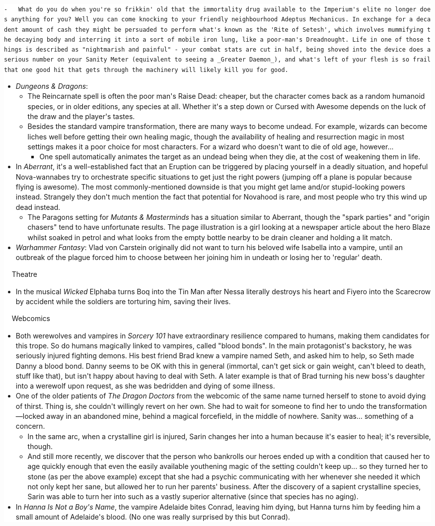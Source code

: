     -   What do you do when you're so frikkin' old that the immortality drug available to the Imperium's elite no longer does anything for you? Well you can come knocking to your friendly neighbourhood Adeptus Mechanicus. In exchange for a decadent amount of cash they might be persuaded to perform what's known as the 'Rite of Setesh', which involves mummifying the decaying body and interring it into a sort of mobile iron lung, like a poor-man's Dreadnought. Life in one of those things is described as "nightmarish and painful" - your combat stats are cut in half, being shoved into the device does a serious number on your Sanity Meter (equivalent to seeing a _Greater Daemon_), and what's left of your flesh is so frail that one good hit that gets through the machinery will likely kill you for good.
-   _Dungeons & Dragons_:
    -   The Reincarnate spell is often the poor man's Raise Dead: cheaper, but the character comes back as a random humanoid species, or in older editions, any species at all. Whether it's a step down or Cursed with Awesome depends on the luck of the draw and the player's tastes.
    -   Besides the standard vampire transformation, there are many ways to become undead. For example, wizards can become liches well before getting their own healing magic, though the availability of healing and resurrection magic in most settings makes it a poor choice for most characters. For a wizard who doesn't want to die of old age, however...
        -   One spell automatically animates the target as an undead being when they die, at the cost of weakening them in life.
-   In _Aberrant_, it's a well-established fact that an Eruption can be triggered by placing yourself in a deadly situation, and hopeful Nova-wannabes try to orchestrate specific situations to get just the right powers (jumping off a plane is popular because flying is awesome). The most commonly-mentioned downside is that you might get lame and/or stupid-looking powers instead. Strangely they don't much mention the fact that potential for Novahood is rare, and most people who try this wind up dead instead.
    -   The Paragons setting for _Mutants & Masterminds_ has a situation similar to Aberrant, though the "spark parties" and "origin chasers" tend to have unfortunate results. The page illustration is a girl looking at a newspaper article about the hero Blaze whilst soaked in petrol and what looks from the empty bottle nearby to be drain cleaner and holding a lit match.
-   _Warhammer Fantasy_: Vlad von Carstein originally did not want to turn his beloved wife Isabella into a vampire, until an outbreak of the plague forced him to choose between her joining him in undeath or losing her to 'regular' death.

    Theatre 

-   In the musical _Wicked_ Elphaba turns Boq into the Tin Man after Nessa literally destroys his heart and Fiyero into the Scarecrow by accident while the soldiers are torturing him, saving their lives.

    Webcomics 

-   Both werewolves and vampires in _Sorcery 101_ have extraordinary resilience compared to humans, making them candidates for this trope. So do humans magically linked to vampires, called "blood bonds". In the main protagonist's backstory, he was seriously injured fighting demons. His best friend Brad knew a vampire named Seth, and asked him to help, so Seth made Danny a blood bond. Danny seems to be OK with this in general (immortal, can't get sick or gain weight, can't bleed to death, stuff like that), but isn't happy about having to deal with Seth. A later example is that of Brad turning his new boss's daughter into a werewolf upon request, as she was bedridden and dying of some illness.
-   One of the older patients of _The Dragon Doctors_ from the webcomic of the same name turned herself to stone to avoid dying of thirst. Thing is, she couldn't willingly revert on her own. She had to wait for someone to find her to undo the transformation—locked away in an abandoned mine, behind a magical forcefield, in the middle of nowhere. Sanity was... something of a concern.
    -   In the same arc, when a crystalline girl is injured, Sarin changes her into a human because it's easier to heal; it's reversible, though.
    -   And still more recently, we discover that the person who bankrolls our heroes ended up with a condition that caused her to age quickly enough that even the easily available youthening magic of the setting couldn't keep up... so they turned her to stone (as per the above example) except that she had a psychic communicating with her whenever she needed it which not only kept her sane, but allowed her to run her parents' business. After the discovery of a sapient crystalline species, Sarin was able to turn her into such as a vastly superior alternative (since that species has no aging).
-   In _Hanna Is Not a Boy's Name_, the vampire Adelaide bites Conrad, leaving him dying, but Hanna turns him by feeding him a small amount of Adelaide's blood. (No one was really surprised by this but Conrad).